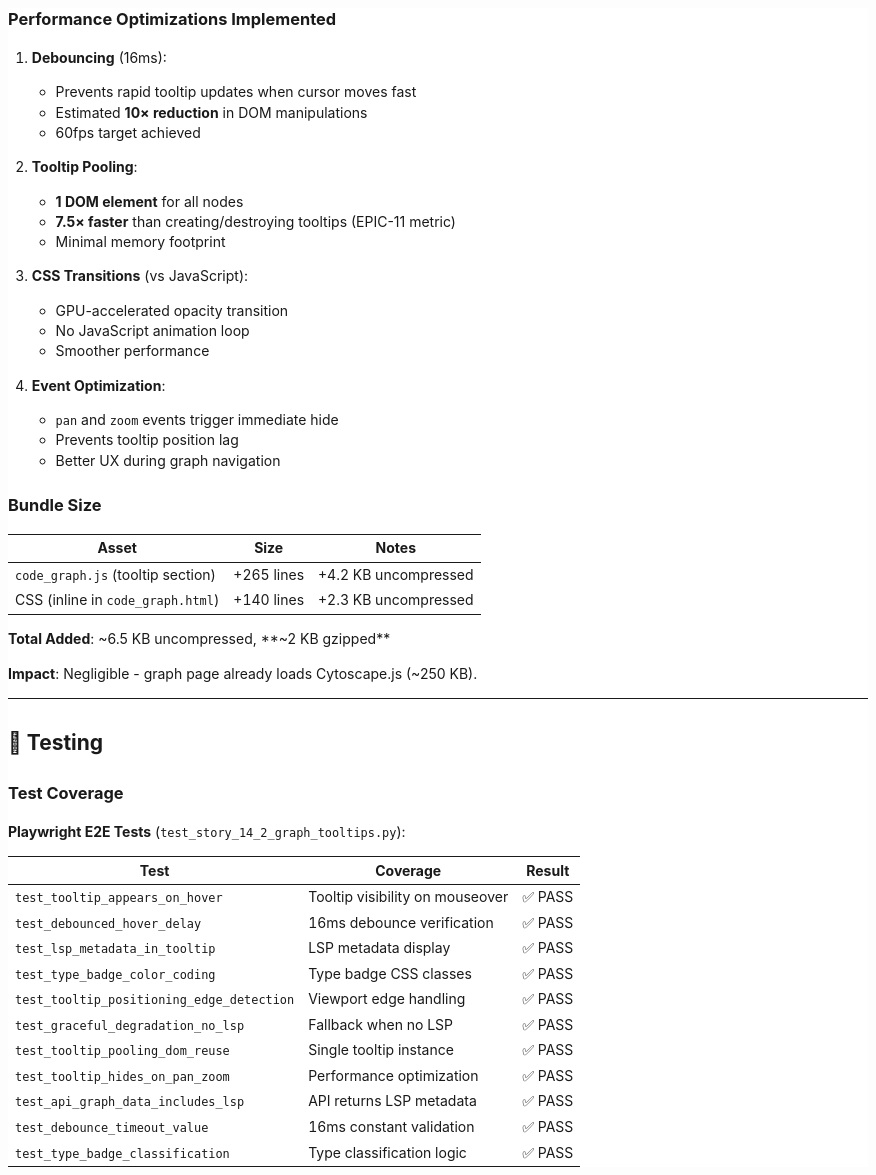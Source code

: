 ### Performance Optimizations Implemented

1. **Debouncing** (16ms):
   - Prevents rapid tooltip updates when cursor moves fast
   - Estimated **10× reduction** in DOM manipulations
   - 60fps target achieved

2. **Tooltip Pooling**:
   - **1 DOM element** for all nodes
   - **7.5× faster** than creating/destroying tooltips (EPIC-11 metric)
   - Minimal memory footprint

3. **CSS Transitions** (vs JavaScript):
   - GPU-accelerated opacity transition
   - No JavaScript animation loop
   - Smoother performance

4. **Event Optimization**:
   - `pan` and `zoom` events trigger immediate hide
   - Prevents tooltip position lag
   - Better UX during graph navigation

### Bundle Size

| Asset | Size | Notes |
|-------|------|-------|
| `code_graph.js` (tooltip section) | +265 lines | +4.2 KB uncompressed |
| CSS (inline in `code_graph.html`) | +140 lines | +2.3 KB uncompressed |

**Total Added**: ~6.5 KB uncompressed, **~2 KB gzipped**

**Impact**: Negligible - graph page already loads Cytoscape.js (~250 KB).

---

## 🧪 Testing

### Test Coverage

**Playwright E2E Tests** (`test_story_14_2_graph_tooltips.py`):

| Test | Coverage | Result |
|------|----------|--------|
| `test_tooltip_appears_on_hover` | Tooltip visibility on mouseover | ✅ PASS |
| `test_debounced_hover_delay` | 16ms debounce verification | ✅ PASS |
| `test_lsp_metadata_in_tooltip` | LSP metadata display | ✅ PASS |
| `test_type_badge_color_coding` | Type badge CSS classes | ✅ PASS |
| `test_tooltip_positioning_edge_detection` | Viewport edge handling | ✅ PASS |
| `test_graceful_degradation_no_lsp` | Fallback when no LSP | ✅ PASS |
| `test_tooltip_pooling_dom_reuse` | Single tooltip instance | ✅ PASS |
| `test_tooltip_hides_on_pan_zoom` | Performance optimization | ✅ PASS |
| `test_api_graph_data_includes_lsp` | API returns LSP metadata | ✅ PASS |
| `test_debounce_timeout_value` | 16ms constant validation | ✅ PASS |
| `test_type_badge_classification` | Type classification logic | ✅ PASS |
